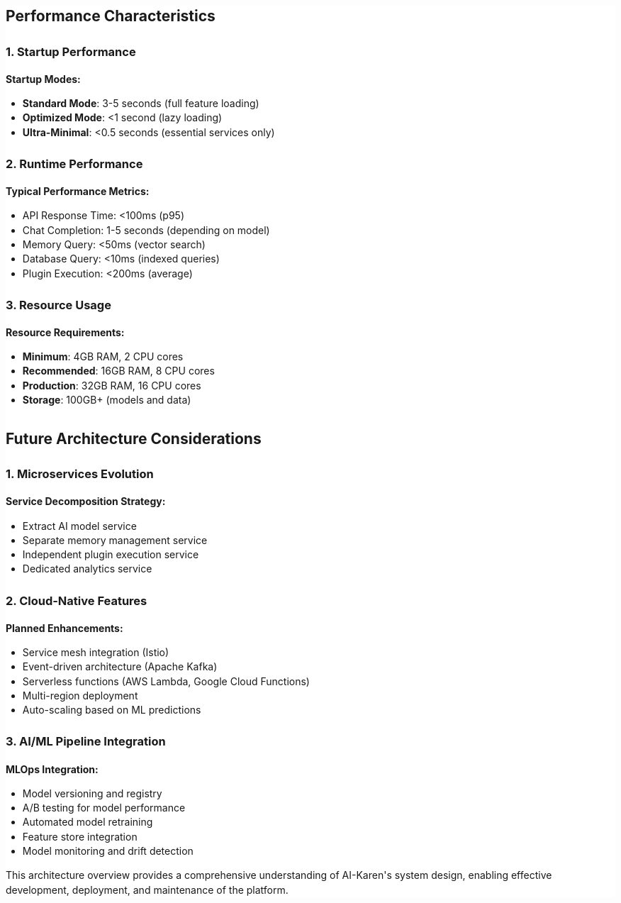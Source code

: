 ## Performance Characteristics

### 1. Startup Performance

**Startup Modes:**
- **Standard Mode**: 3-5 seconds (full feature loading)
- **Optimized Mode**: <1 second (lazy loading)
- **Ultra-Minimal**: <0.5 seconds (essential services only)

### 2. Runtime Performance

**Typical Performance Metrics:**
- API Response Time: <100ms (p95)
- Chat Completion: 1-5 seconds (depending on model)
- Memory Query: <50ms (vector search)
- Database Query: <10ms (indexed queries)
- Plugin Execution: <200ms (average)

### 3. Resource Usage

**Resource Requirements:**
- **Minimum**: 4GB RAM, 2 CPU cores
- **Recommended**: 16GB RAM, 8 CPU cores
- **Production**: 32GB RAM, 16 CPU cores
- **Storage**: 100GB+ (models and data)

## Future Architecture Considerations

### 1. Microservices Evolution

**Service Decomposition Strategy:**
- Extract AI model service
- Separate memory management service
- Independent plugin execution service
- Dedicated analytics service

### 2. Cloud-Native Features

**Planned Enhancements:**
- Service mesh integration (Istio)
- Event-driven architecture (Apache Kafka)
- Serverless functions (AWS Lambda, Google Cloud Functions)
- Multi-region deployment
- Auto-scaling based on ML predictions

### 3. AI/ML Pipeline Integration

**MLOps Integration:**
- Model versioning and registry
- A/B testing for model performance
- Automated model retraining
- Feature store integration
- Model monitoring and drift detection

This architecture overview provides a comprehensive understanding of AI-Karen's system design, enabling effective development, deployment, and maintenance of the platform.